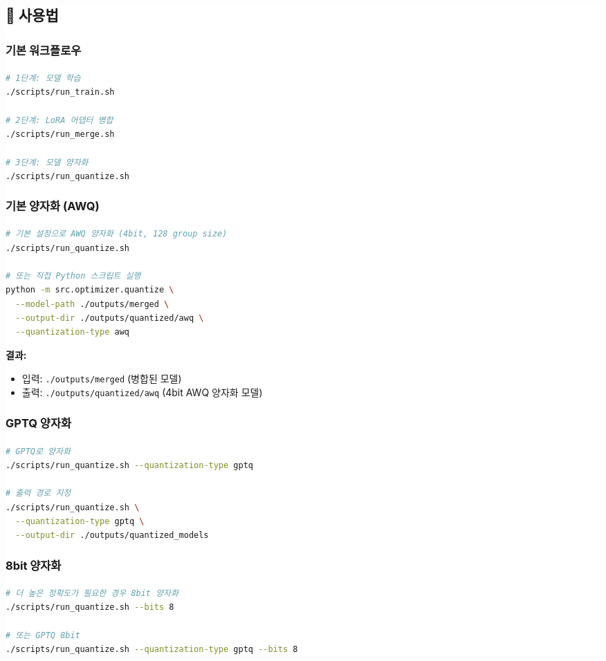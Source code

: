 ## 🚀 사용법

### 기본 워크플로우

```bash
# 1단계: 모델 학습
./scripts/run_train.sh

# 2단계: LoRA 어댑터 병합
./scripts/run_merge.sh

# 3단계: 모델 양자화
./scripts/run_quantize.sh
```

### 기본 양자화 (AWQ)

```bash
# 기본 설정으로 AWQ 양자화 (4bit, 128 group size)
./scripts/run_quantize.sh

# 또는 직접 Python 스크립트 실행
python -m src.optimizer.quantize \
  --model-path ./outputs/merged \
  --output-dir ./outputs/quantized/awq \
  --quantization-type awq
```

**결과:**
- 입력: `./outputs/merged` (병합된 모델)
- 출력: `./outputs/quantized/awq` (4bit AWQ 양자화 모델)

### GPTQ 양자화

```bash
# GPTQ로 양자화
./scripts/run_quantize.sh --quantization-type gptq

# 출력 경로 지정
./scripts/run_quantize.sh \
  --quantization-type gptq \
  --output-dir ./outputs/quantized_models
```

### 8bit 양자화

```bash
# 더 높은 정확도가 필요한 경우 8bit 양자화
./scripts/run_quantize.sh --bits 8

# 또는 GPTQ 8bit
./scripts/run_quantize.sh --quantization-type gptq --bits 8
```
